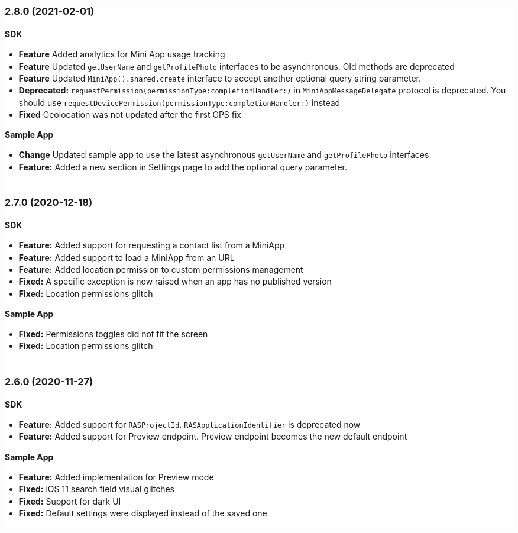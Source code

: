 ### 2.8.0 (2021-02-01)

**SDK**

- **Feature** Added analytics for Mini App usage tracking
- **Feature** Updated `getUserName` and `getProfilePhoto` interfaces to be asynchronous. Old methods are deprecated
- **Feature** Updated `MiniApp().shared.create` interface to accept another optional query string parameter.
- **Deprecated:** `requestPermission(permissionType:completionHandler:)` in `MiniAppMessageDelegate` protocol is deprecated. You should use `requestDevicePermission(permissionType:completionHandler:)` instead
- **Fixed** Geolocation was not updated after the first GPS fix

**Sample App**

- **Change** Updated sample app to use the latest asynchronous `getUserName` and `getProfilePhoto` interfaces
- **Feature:** Added a new section in Settings page to add the optional query parameter.

---

### 2.7.0 (2020-12-18)

**SDK**

- **Feature:** Added support for requesting a contact list from a MiniApp
- **Feature:** Added support to load a MiniApp from an URL
- **Feature:** Added location permission to custom permissions management
- **Fixed:** A specific exception is now raised when an app has no published version 
- **Fixed:** Location permissions glitch

**Sample App**

- **Fixed:** Permissions toggles did not fit the screen
- **Fixed:** Location permissions glitch

---

### 2.6.0 (2020-11-27)

**SDK**

- **Feature:** Added support for `RASProjectId`. `RASApplicationIdentifier` is deprecated now
- **Feature:** Added support for Preview endpoint. Preview endpoint becomes the new default endpoint

**Sample App**

- **Feature:** Added implementation for Preview mode
- **Fixed:** iOS 11 search field visual glitches
- **Fixed:** Support for dark UI
- **Fixed:** Default settings were displayed instead of the saved one 

---
